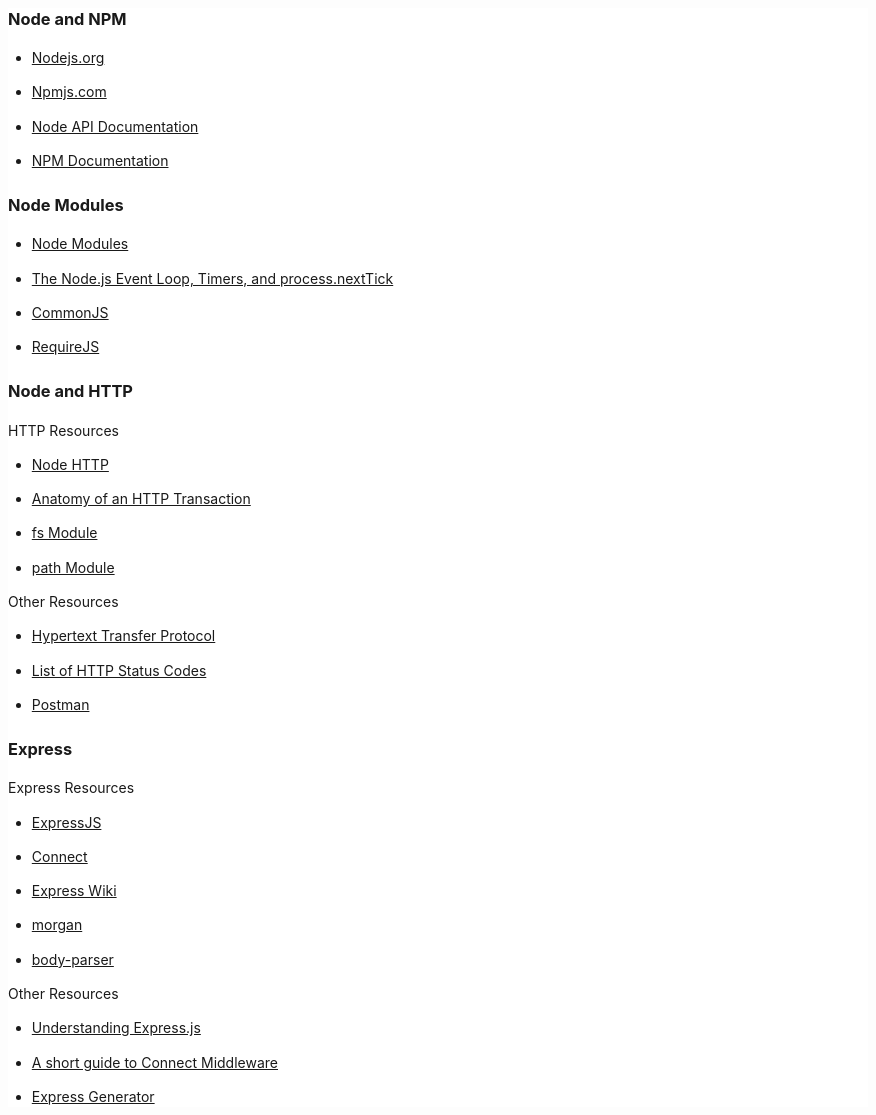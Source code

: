 ### Node and NPM
- [Nodejs.org](https://nodejs.org/en/)

- [Npmjs.com](https://www.npmjs.com/)

- [Node API Documentation](https://nodejs.org/api/)

- [NPM Documentation](https://docs.npmjs.com/)

### Node Modules

- [Node Modules](https://nodejs.org/api/modules.html)

- [The Node.js Event Loop, Timers, and process.nextTick](https://nodejs.org/en/docs/guides/event-loop-timers-and-nexttick/)

- [CommonJS](http://www.commonjs.org/)

- [RequireJS](https://requirejs.org/)

### Node and HTTP
HTTP Resources


- [Node HTTP](https://nodejs.org/api/http.html)

- [Anatomy of an HTTP Transaction](https://nodejs.org/en/docs/guides/anatomy-of-an-http-transaction/)

- [fs Module](https://nodejs.org/api/fs.html)

- [path Module](https://nodejs.org/api/path.html)

Other Resources

- [Hypertext Transfer Protocol](https://en.wikipedia.org/wiki/Hypertext_Transfer_Protocol)

- [List of HTTP Status Codes](https://en.wikipedia.org/wiki/List_of_HTTP_status_codes)

- [Postman](https://www.postman.com/)

### Express
Express Resources

- [ExpressJS](http://expressjs.com/)

- [Connect](https://github.com/senchalabs/connect)

- [Express Wiki](https://github.com/expressjs/express/wiki)

- [morgan](https://github.com/expressjs/morgan)

- [body-parser](https://github.com/expressjs/body-parser)

Other Resources

- [Understanding Express.js](https://evanhahn.com/understanding-express/)

- [A short guide to Connect Middleware](https://stephensugden.com/middleware_guide/)

- [Express Generator](http://expressjs.com/en/starter/generator.html)
